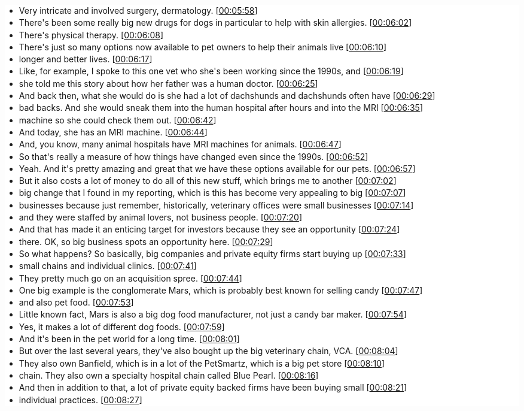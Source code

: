 *  Very intricate and involved surgery, dermatology. [[00:05:58](https://www.youtube.com/watch?v=ljY-X71s7R8&t=358.56s)]
*  There's been some really big new drugs for dogs in particular to help with skin allergies. [[00:06:02](https://www.youtube.com/watch?v=ljY-X71s7R8&t=362.28000000000003s)]
*  There's physical therapy. [[00:06:08](https://www.youtube.com/watch?v=ljY-X71s7R8&t=368.96000000000004s)]
*  There's just so many options now available to pet owners to help their animals live [[00:06:10](https://www.youtube.com/watch?v=ljY-X71s7R8&t=370.44s)]
*  longer and better lives. [[00:06:17](https://www.youtube.com/watch?v=ljY-X71s7R8&t=377.20000000000005s)]
*  Like, for example, I spoke to this one vet who she's been working since the 1990s, and [[00:06:19](https://www.youtube.com/watch?v=ljY-X71s7R8&t=379.40000000000003s)]
*  she told me this story about how her father was a human doctor. [[00:06:25](https://www.youtube.com/watch?v=ljY-X71s7R8&t=385.44s)]
*  And back then, what she would do is she had a lot of dachshunds and dachshunds often have [[00:06:29](https://www.youtube.com/watch?v=ljY-X71s7R8&t=389.68s)]
*  bad backs. And she would sneak them into the human hospital after hours and into the MRI [[00:06:35](https://www.youtube.com/watch?v=ljY-X71s7R8&t=395.47999999999996s)]
*  machine so she could check them out. [[00:06:42](https://www.youtube.com/watch?v=ljY-X71s7R8&t=402.32s)]
*  And today, she has an MRI machine. [[00:06:44](https://www.youtube.com/watch?v=ljY-X71s7R8&t=404.4s)]
*  And, you know, many animal hospitals have MRI machines for animals. [[00:06:47](https://www.youtube.com/watch?v=ljY-X71s7R8&t=407.32s)]
*  So that's really a measure of how things have changed even since the 1990s. [[00:06:52](https://www.youtube.com/watch?v=ljY-X71s7R8&t=412.64s)]
*  Yeah. And it's pretty amazing and great that we have these options available for our pets. [[00:06:57](https://www.youtube.com/watch?v=ljY-X71s7R8&t=417.04s)]
*  But it also costs a lot of money to do all of this new stuff, which brings me to another [[00:07:02](https://www.youtube.com/watch?v=ljY-X71s7R8&t=422.36s)]
*  big change that I found in my reporting, which is this has become very appealing to big [[00:07:07](https://www.youtube.com/watch?v=ljY-X71s7R8&t=427.96s)]
*  businesses because just remember, historically, veterinary offices were small businesses [[00:07:14](https://www.youtube.com/watch?v=ljY-X71s7R8&t=434.0s)]
*  and they were staffed by animal lovers, not business people. [[00:07:20](https://www.youtube.com/watch?v=ljY-X71s7R8&t=440.76s)]
*  And that has made it an enticing target for investors because they see an opportunity [[00:07:24](https://www.youtube.com/watch?v=ljY-X71s7R8&t=444.64s)]
*  there. OK, so big business spots an opportunity here. [[00:07:29](https://www.youtube.com/watch?v=ljY-X71s7R8&t=449.71999999999997s)]
*  So what happens? So basically, big companies and private equity firms start buying up [[00:07:33](https://www.youtube.com/watch?v=ljY-X71s7R8&t=453.44s)]
*  small chains and individual clinics. [[00:07:41](https://www.youtube.com/watch?v=ljY-X71s7R8&t=461.44s)]
*  They pretty much go on an acquisition spree. [[00:07:44](https://www.youtube.com/watch?v=ljY-X71s7R8&t=464.8s)]
*  One big example is the conglomerate Mars, which is probably best known for selling candy [[00:07:47](https://www.youtube.com/watch?v=ljY-X71s7R8&t=467.4s)]
*  and also pet food. [[00:07:53](https://www.youtube.com/watch?v=ljY-X71s7R8&t=473.64s)]
*  Little known fact, Mars is also a big dog food manufacturer, not just a candy bar maker. [[00:07:54](https://www.youtube.com/watch?v=ljY-X71s7R8&t=474.96s)]
*  Yes, it makes a lot of different dog foods. [[00:07:59](https://www.youtube.com/watch?v=ljY-X71s7R8&t=479.72s)]
*  And it's been in the pet world for a long time. [[00:08:01](https://www.youtube.com/watch?v=ljY-X71s7R8&t=481.64s)]
*  But over the last several years, they've also bought up the big veterinary chain, VCA. [[00:08:04](https://www.youtube.com/watch?v=ljY-X71s7R8&t=484.64s)]
*  They also own Banfield, which is in a lot of the PetSmartz, which is a big pet store [[00:08:10](https://www.youtube.com/watch?v=ljY-X71s7R8&t=490.52s)]
*  chain. They also own a specialty hospital chain called Blue Pearl. [[00:08:16](https://www.youtube.com/watch?v=ljY-X71s7R8&t=496.4s)]
*  And then in addition to that, a lot of private equity backed firms have been buying small [[00:08:21](https://www.youtube.com/watch?v=ljY-X71s7R8&t=501.64s)]
*  individual practices. [[00:08:27](https://www.youtube.com/watch?v=ljY-X71s7R8&t=507.64s)]